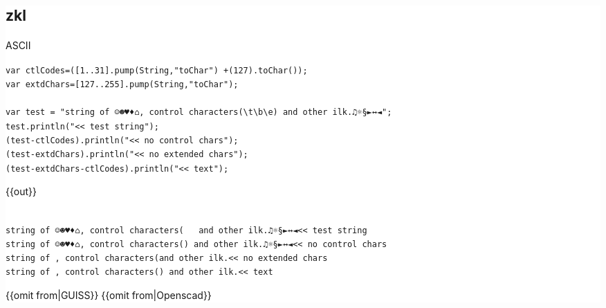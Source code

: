 

## zkl

ASCII

```zkl
var ctlCodes=([1..31].pump(String,"toChar") +(127).toChar());
var extdChars=[127..255].pump(String,"toChar");

var test = "string of ☺☻♥♦⌂, control characters(\t\b\e) and other ilk.♫☼§►↔◄";
test.println("<< test string");
(test-ctlCodes).println("<< no control chars");
(test-extdChars).println("<< no extended chars");
(test-extdChars-ctlCodes).println("<< text");

```

{{out}}

```txt

string of ☺☻♥♦⌂, control characters(   and other ilk.♫☼§►↔◄<< test string
string of ☺☻♥♦⌂, control characters() and other ilk.♫☼§►↔◄<< no control chars
string of , control characters(and other ilk.<< no extended chars
string of , control characters() and other ilk.<< text

```



{{omit from|GUISS}}
{{omit from|Openscad}}
